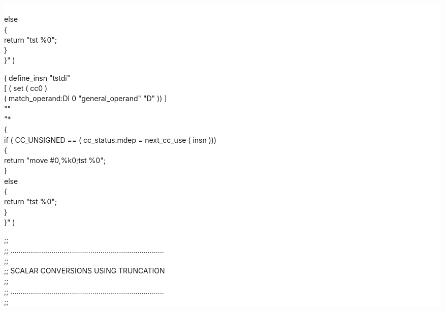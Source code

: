 \
else
\
{
\
return "tst %0";
\
}
\
}" )

( define\_insn "tstdi"
\
\[ ( set ( cc0 )
\
( match\_operand:DI 0 "general\_operand" "D" )) ]
\
""
\
"\*
\
{
\
if ( CC\_UNSIGNED == ( cc\_status.mdep = next\_cc\_use ( insn )))
\
{
\
return "move #0,%k0;tst %0";
\
}
\
else
\
{
\
return "tst %0";
\
}
\
}" )

;;
\
;; ...........................................................................
\
;;
\
;; SCALAR CONVERSIONS USING TRUNCATION
\
;;
\
;; ...........................................................................
\
;;
